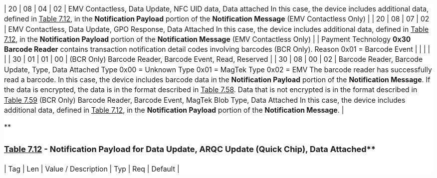 | 20                                                                                                                                                                                                                                                                   | 08  | 04  | 02  | EMV Contactless, Data Update, NFC UID data, Data attached In this case, the device includes additional data, defined in [Table 7.12](#table-7-12), in the **Notification Payload** portion of the **Notification Message** (EMV Contactless Only)                                                                                                                                                                                                                                                                                                                                                                                                                                                                 |
| 20                                                                                                                                                                                                                                                                   | 08  | 07  | 02  | EMV Contactless, Data Update, GPO Response, Data Attached In this case, the device includes additional data, defined in [Table 7.12](#table-7-12), in the **Notification Payload** portion of the **Notification Message** (EMV Contactless Only)                                                                                                                                                                                                                                                                                                                                                                                                                                                                 |
| Payment Technology **0x30 Barcode Reader** contains transaction notification detail codes involving barcodes (BCR Only). Reason 0x01 = Barcode Event                                                                                                                 |     |     |     |                                                                                                                                                                                                                                                                                                                                                                                                                                                                                                                                                                                                                                                                                                                   |
| 30                                                                                                                                                                                                                                                                   | 01  | 01  | 00  | (BCR Only) Barcode Reader, Barcode Event, Read, Reserved                                                                                                                                                                                                                                                                                                                                                                                                                                                                                                                                                                                                                                                          |
| 30                                                                                                                                                                                                                                                                   | 08  | 00  | 02  | Barcode Reader, Barcode Update, Type, Data Attached Type 0x00 = Unknown Type 0x01 = MagTek Type 0x02 = EMV The barcode reader has successfully read a barcode. In this case, the device includes barcode data in the **Notification Payload** portion of the **Notification Message**. If the data is encrypted, the data is in the format described in [Table 7.58](#table-7-58). Data that is not encrypted is in the format described in [Table 7.59](#table-7-59) (BCR Only) Barcode Reader, Barcode Event, MagTek Blob Type, Data Attached In this case, the device includes additional data, defined in [Table 7.12](#table-7-12), in the **Notification Payload** portion of the **Notification Message**. |

\*\*

### [Table 7.12](#table-7-12) - Notification Payload for Data Update, ARQC Update (Quick Chip), Data Attached\*\*

| Tag                                                        | Len | Value / Description                                                                                                                                                                                                                                                                                                                                                                                                                                                                                                                                                                                                                                                                                                                                                                                                          | Typ | Req | Default |